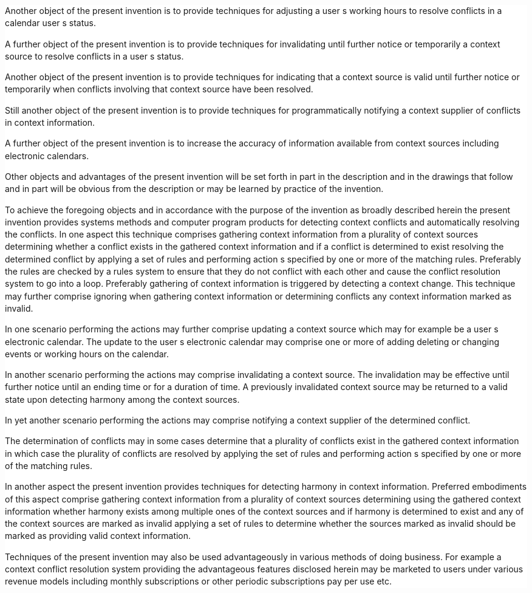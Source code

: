 Another object of the present invention is to provide techniques for adjusting a user s working hours to resolve conflicts in a calendar user s status.

A further object of the present invention is to provide techniques for invalidating until further notice or temporarily a context source to resolve conflicts in a user s status.

Another object of the present invention is to provide techniques for indicating that a context source is valid until further notice or temporarily when conflicts involving that context source have been resolved.

Still another object of the present invention is to provide techniques for programmatically notifying a context supplier of conflicts in context information.

A further object of the present invention is to increase the accuracy of information available from context sources including electronic calendars.

Other objects and advantages of the present invention will be set forth in part in the description and in the drawings that follow and in part will be obvious from the description or may be learned by practice of the invention.

To achieve the foregoing objects and in accordance with the purpose of the invention as broadly described herein the present invention provides systems methods and computer program products for detecting context conflicts and automatically resolving the conflicts. In one aspect this technique comprises gathering context information from a plurality of context sources determining whether a conflict exists in the gathered context information and if a conflict is determined to exist resolving the determined conflict by applying a set of rules and performing action s specified by one or more of the matching rules. Preferably the rules are checked by a rules system to ensure that they do not conflict with each other and cause the conflict resolution system to go into a loop. Preferably gathering of context information is triggered by detecting a context change. This technique may further comprise ignoring when gathering context information or determining conflicts any context information marked as invalid.

In one scenario performing the actions may further comprise updating a context source which may for example be a user s electronic calendar. The update to the user s electronic calendar may comprise one or more of adding deleting or changing events or working hours on the calendar.

In another scenario performing the actions may comprise invalidating a context source. The invalidation may be effective until further notice until an ending time or for a duration of time. A previously invalidated context source may be returned to a valid state upon detecting harmony among the context sources.

In yet another scenario performing the actions may comprise notifying a context supplier of the determined conflict.

The determination of conflicts may in some cases determine that a plurality of conflicts exist in the gathered context information in which case the plurality of conflicts are resolved by applying the set of rules and performing action s specified by one or more of the matching rules.

In another aspect the present invention provides techniques for detecting harmony in context information. Preferred embodiments of this aspect comprise gathering context information from a plurality of context sources determining using the gathered context information whether harmony exists among multiple ones of the context sources and if harmony is determined to exist and any of the context sources are marked as invalid applying a set of rules to determine whether the sources marked as invalid should be marked as providing valid context information.

Techniques of the present invention may also be used advantageously in various methods of doing business. For example a context conflict resolution system providing the advantageous features disclosed herein may be marketed to users under various revenue models including monthly subscriptions or other periodic subscriptions pay per use etc.
